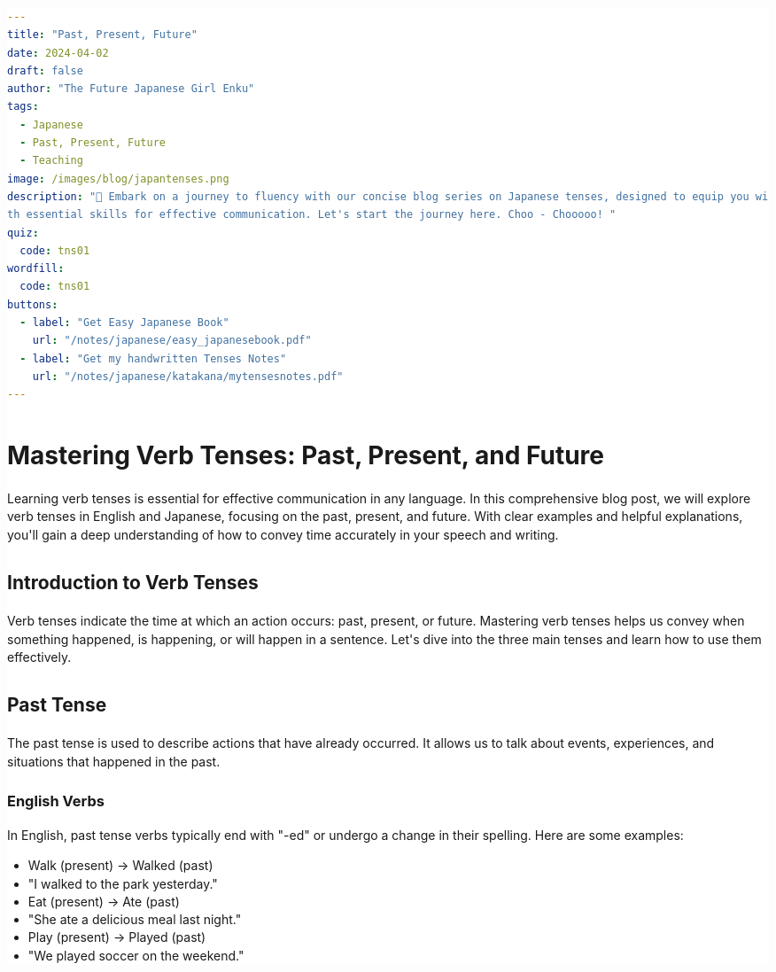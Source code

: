 ```yaml
---
title: "Past, Present, Future"
date: 2024-04-02
draft: false
author: "The Future Japanese Girl Enku"
tags:
  - Japanese
  - Past, Present, Future
  - Teaching
image: /images/blog/japantenses.png
description: "🎌 Embark on a journey to fluency with our concise blog series on Japanese tenses, designed to equip you with essential skills for effective communication. Let's start the journey here. Choo - Chooooo! "
quiz:
  code: tns01
wordfill:
  code: tns01
buttons:
  - label: "Get Easy Japanese Book"
    url: "/notes/japanese/easy_japanesebook.pdf"
  - label: "Get my handwritten Tenses Notes"
    url: "/notes/japanese/katakana/mytensesnotes.pdf"
---
```


# Mastering Verb Tenses: Past, Present, and Future

Learning verb tenses is essential for effective communication in any language. In this comprehensive blog post, we will explore verb tenses in English and Japanese, focusing on the past, present, and future. With clear examples and helpful explanations, you'll gain a deep understanding of how to convey time accurately in your speech and writing.

## Introduction to Verb Tenses

Verb tenses indicate the time at which an action occurs: past, present, or future. Mastering verb tenses helps us convey when something happened, is happening, or will happen in a sentence. Let's dive into the three main tenses and learn how to use them effectively.

## Past Tense

The past tense is used to describe actions that have already occurred. It allows us to talk about events, experiences, and situations that happened in the past.

### English Verbs

In English, past tense verbs typically end with "-ed" or undergo a change in their spelling. Here are some examples:

- Walk (present) → Walked (past)
 - "I walked to the park yesterday."
- Eat (present) → Ate (past)
 - "She ate a delicious meal last night."
- Play (present) → Played (past)
 - "We played soccer on the weekend."
